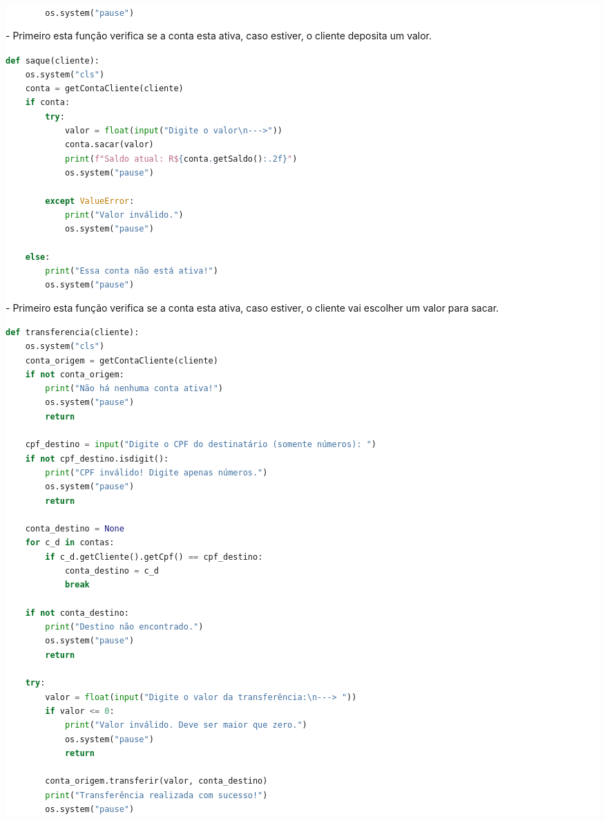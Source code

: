 ```python
        os.system("pause")
```
<p> - Primeiro esta função verifica se a conta esta ativa, caso estiver, o cliente deposita um valor.</p>


```python 
def saque(cliente):
    os.system("cls")
    conta = getContaCliente(cliente)
    if conta:        
        try: 
            valor = float(input("Digite o valor\n--->"))
            conta.sacar(valor)
            print(f"Saldo atual: R${conta.getSaldo():.2f}")
            os.system("pause")
            
        except ValueError:
            print("Valor inválido.")
            os.system("pause")

    else:
        print("Essa conta não está ativa!")
        os.system("pause")
```
<p> - Primeiro esta função verifica se a conta esta ativa, caso estiver, o cliente vai escolher um valor para sacar.</p>


```python
def transferencia(cliente):
    os.system("cls")
    conta_origem = getContaCliente(cliente)
    if not conta_origem:
        print("Não há nenhuma conta ativa!")
        os.system("pause")
        return

    cpf_destino = input("Digite o CPF do destinatário (somente números): ")
    if not cpf_destino.isdigit():
        print("CPF inválido! Digite apenas números.")
        os.system("pause")
        return

    conta_destino = None
    for c_d in contas:
        if c_d.getCliente().getCpf() == cpf_destino:
            conta_destino = c_d
            break

    if not conta_destino:
        print("Destino não encontrado.")
        os.system("pause")
        return

    try:
        valor = float(input("Digite o valor da transferência:\n---> "))
        if valor <= 0:
            print("Valor inválido. Deve ser maior que zero.")
            os.system("pause")
            return

        conta_origem.transferir(valor, conta_destino)
        print("Transferência realizada com sucesso!")
        os.system("pause")
```